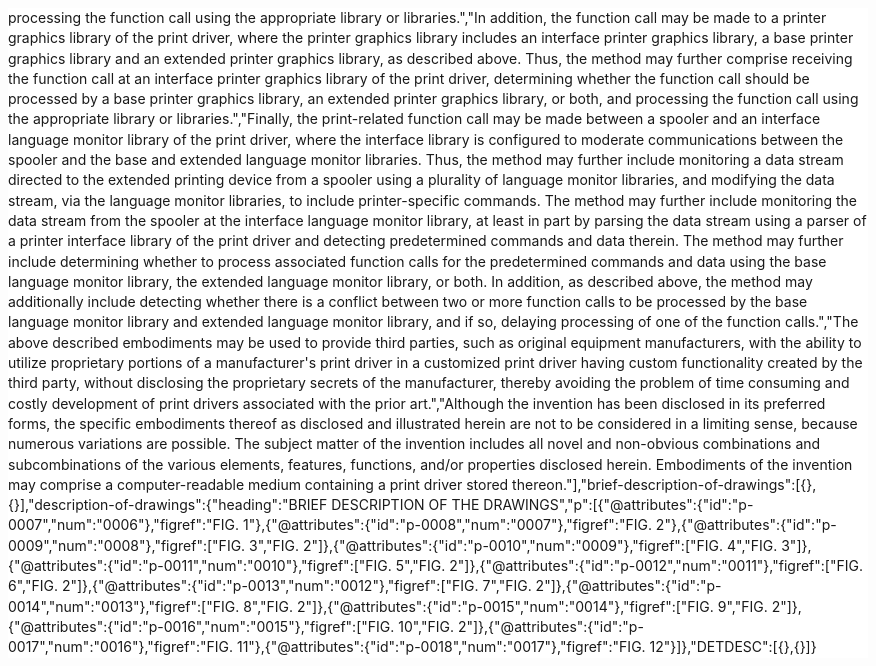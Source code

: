 processing the function call using the appropriate library or libraries.","In addition, the function call may be made to a printer graphics library of the print driver, where the printer graphics library includes an interface printer graphics library, a base printer graphics library and an extended printer graphics library, as described above. Thus, the method may further comprise receiving the function call at an interface printer graphics library of the print driver, determining whether the function call should be processed by a base printer graphics library, an extended printer graphics library, or both, and processing the function call using the appropriate library or libraries.","Finally, the print-related function call may be made between a spooler and an interface language monitor library of the print driver, where the interface library is configured to moderate communications between the spooler and the base and extended language monitor libraries. Thus, the method may further include monitoring a data stream directed to the extended printing device from a spooler using a plurality of language monitor libraries, and modifying the data stream, via the language monitor libraries, to include printer-specific commands. The method may further include monitoring the data stream from the spooler at the interface language monitor library, at least in part by parsing the data stream using a parser of a printer interface library of the print driver and detecting predetermined commands and data therein. The method may further include determining whether to process associated function calls for the predetermined commands and data using the base language monitor library, the extended language monitor library, or both. In addition, as described above, the method may additionally include detecting whether there is a conflict between two or more function calls to be processed by the base language monitor library and extended language monitor library, and if so, delaying processing of one of the function calls.","The above described embodiments may be used to provide third parties, such as original equipment manufacturers, with the ability to utilize proprietary portions of a manufacturer's print driver in a customized print driver having custom functionality created by the third party, without disclosing the proprietary secrets of the manufacturer, thereby avoiding the problem of time consuming and costly development of print drivers associated with the prior art.","Although the invention has been disclosed in its preferred forms, the specific embodiments thereof as disclosed and illustrated herein are not to be considered in a limiting sense, because numerous variations are possible. The subject matter of the invention includes all novel and non-obvious combinations and subcombinations of the various elements, features, functions, and\/or properties disclosed herein. Embodiments of the invention may comprise a computer-readable medium containing a print driver stored thereon."],"brief-description-of-drawings":[{},{}],"description-of-drawings":{"heading":"BRIEF DESCRIPTION OF THE DRAWINGS","p":[{"@attributes":{"id":"p-0007","num":"0006"},"figref":"FIG. 1"},{"@attributes":{"id":"p-0008","num":"0007"},"figref":"FIG. 2"},{"@attributes":{"id":"p-0009","num":"0008"},"figref":["FIG. 3","FIG. 2"]},{"@attributes":{"id":"p-0010","num":"0009"},"figref":["FIG. 4","FIG. 3"]},{"@attributes":{"id":"p-0011","num":"0010"},"figref":["FIG. 5","FIG. 2"]},{"@attributes":{"id":"p-0012","num":"0011"},"figref":["FIG. 6","FIG. 2"]},{"@attributes":{"id":"p-0013","num":"0012"},"figref":["FIG. 7","FIG. 2"]},{"@attributes":{"id":"p-0014","num":"0013"},"figref":["FIG. 8","FIG. 2"]},{"@attributes":{"id":"p-0015","num":"0014"},"figref":["FIG. 9","FIG. 2"]},{"@attributes":{"id":"p-0016","num":"0015"},"figref":["FIG. 10","FIG. 2"]},{"@attributes":{"id":"p-0017","num":"0016"},"figref":"FIG. 11"},{"@attributes":{"id":"p-0018","num":"0017"},"figref":"FIG. 12"}]},"DETDESC":[{},{}]}
